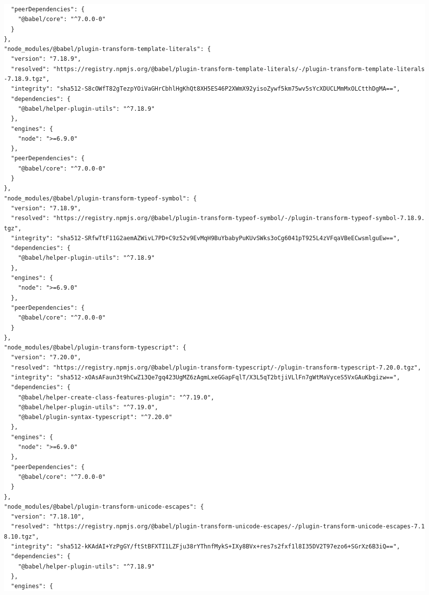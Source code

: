       "peerDependencies": {
        "@babel/core": "^7.0.0-0"
      }
    },
    "node_modules/@babel/plugin-transform-template-literals": {
      "version": "7.18.9",
      "resolved": "https://registry.npmjs.org/@babel/plugin-transform-template-literals/-/plugin-transform-template-literals-7.18.9.tgz",
      "integrity": "sha512-S8cOWfT82gTezpYOiVaGHrCbhlHgKhQt8XH5ES46P2XWmX92yisoZywf5km75wv5sYcXDUCLMmMxOLCtthDgMA==",
      "dependencies": {
        "@babel/helper-plugin-utils": "^7.18.9"
      },
      "engines": {
        "node": ">=6.9.0"
      },
      "peerDependencies": {
        "@babel/core": "^7.0.0-0"
      }
    },
    "node_modules/@babel/plugin-transform-typeof-symbol": {
      "version": "7.18.9",
      "resolved": "https://registry.npmjs.org/@babel/plugin-transform-typeof-symbol/-/plugin-transform-typeof-symbol-7.18.9.tgz",
      "integrity": "sha512-SRfwTtF11G2aemAZWivL7PD+C9z52v9EvMqH9BuYbabyPuKUvSWks3oCg6041pT925L4zVFqaVBeECwsmlguEw==",
      "dependencies": {
        "@babel/helper-plugin-utils": "^7.18.9"
      },
      "engines": {
        "node": ">=6.9.0"
      },
      "peerDependencies": {
        "@babel/core": "^7.0.0-0"
      }
    },
    "node_modules/@babel/plugin-transform-typescript": {
      "version": "7.20.0",
      "resolved": "https://registry.npmjs.org/@babel/plugin-transform-typescript/-/plugin-transform-typescript-7.20.0.tgz",
      "integrity": "sha512-xOAsAFaun3t9hCwZ13Qe7gq423UgMZ6zAgmLxeGGapFqlT/X3L5qT2btjiVLlFn7gWtMaVyceS5VxGAuKbgizw==",
      "dependencies": {
        "@babel/helper-create-class-features-plugin": "^7.19.0",
        "@babel/helper-plugin-utils": "^7.19.0",
        "@babel/plugin-syntax-typescript": "^7.20.0"
      },
      "engines": {
        "node": ">=6.9.0"
      },
      "peerDependencies": {
        "@babel/core": "^7.0.0-0"
      }
    },
    "node_modules/@babel/plugin-transform-unicode-escapes": {
      "version": "7.18.10",
      "resolved": "https://registry.npmjs.org/@babel/plugin-transform-unicode-escapes/-/plugin-transform-unicode-escapes-7.18.10.tgz",
      "integrity": "sha512-kKAdAI+YzPgGY/ftStBFXTI1LZFju38rYThnfMykS+IXy8BVx+res7s2fxf1l8I35DV2T97ezo6+SGrXz6B3iQ==",
      "dependencies": {
        "@babel/helper-plugin-utils": "^7.18.9"
      },
      "engines": {